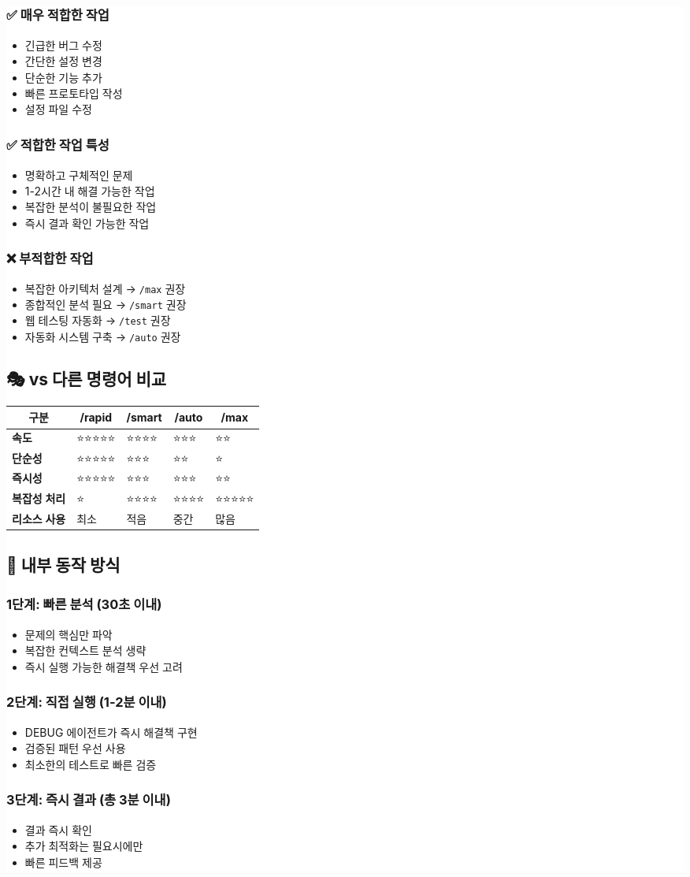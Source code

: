 ### ✅ 매우 적합한 작업
- 긴급한 버그 수정
- 간단한 설정 변경
- 단순한 기능 추가
- 빠른 프로토타입 작성
- 설정 파일 수정

### ✅ 적합한 작업 특성
- 명확하고 구체적인 문제
- 1-2시간 내 해결 가능한 작업
- 복잡한 분석이 불필요한 작업
- 즉시 결과 확인 가능한 작업

### ❌ 부적합한 작업
- 복잡한 아키텍처 설계 → `/max` 권장
- 종합적인 분석 필요 → `/smart` 권장
- 웹 테스팅 자동화 → `/test` 권장
- 자동화 시스템 구축 → `/auto` 권장

## 🎭 vs 다른 명령어 비교

| 구분 | /rapid | /smart | /auto | /max |
|------|--------|--------|-------|------|
| **속도** | ⭐⭐⭐⭐⭐ | ⭐⭐⭐⭐ | ⭐⭐⭐ | ⭐⭐ |
| **단순성** | ⭐⭐⭐⭐⭐ | ⭐⭐⭐ | ⭐⭐ | ⭐ |
| **즉시성** | ⭐⭐⭐⭐⭐ | ⭐⭐⭐ | ⭐⭐⭐ | ⭐⭐ |
| **복잡성 처리** | ⭐ | ⭐⭐⭐⭐ | ⭐⭐⭐⭐ | ⭐⭐⭐⭐⭐ |
| **리소스 사용** | 최소 | 적음 | 중간 | 많음 |

## 🔧 내부 동작 방식

### 1단계: 빠른 분석 (30초 이내)
- 문제의 핵심만 파악
- 복잡한 컨텍스트 분석 생략
- 즉시 실행 가능한 해결책 우선 고려

### 2단계: 직접 실행 (1-2분 이내)
- DEBUG 에이전트가 즉시 해결책 구현
- 검증된 패턴 우선 사용
- 최소한의 테스트로 빠른 검증

### 3단계: 즉시 결과 (총 3분 이내)
- 결과 즉시 확인
- 추가 최적화는 필요시에만
- 빠른 피드백 제공
